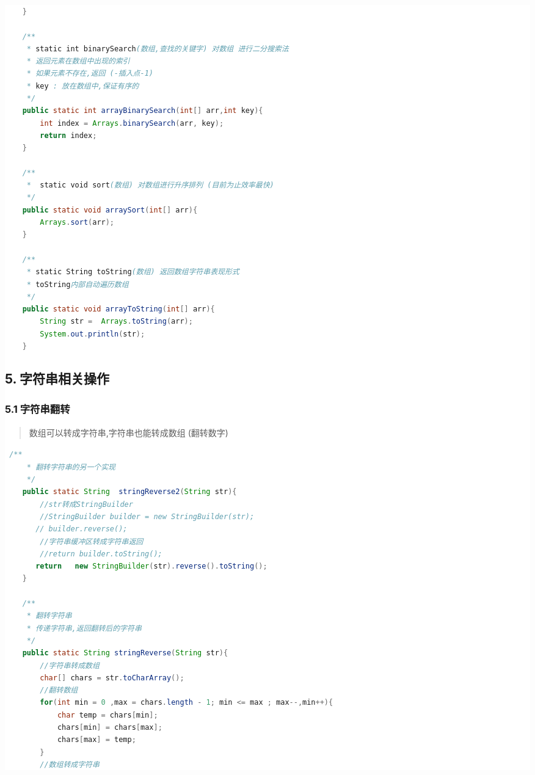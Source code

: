 ```java
    }

    /**
     * static int binarySearch(数组,查找的关键字) 对数组 进行二分搜索法
     * 返回元素在数组中出现的索引
     * 如果元素不存在,返回 (-插入点-1)
     * key : 放在数组中,保证有序的
     */
    public static int arrayBinarySearch(int[] arr,int key){
        int index = Arrays.binarySearch(arr, key);
        return index;
    }

    /**
     *  static void sort(数组) 对数组进行升序排列 (目前为止效率最快)
     */
    public static void arraySort(int[] arr){
        Arrays.sort(arr);
    }

    /**
     * static String toString(数组) 返回数组字符串表现形式
     * toString内部自动遍历数组
     */
    public static void arrayToString(int[] arr){
        String str =  Arrays.toString(arr);
        System.out.println(str);
    }
```

## 5. 字符串相关操作

### 5.1 字符串翻转

>  数组可以转成字符串,字符串也能转成数组 (翻转数字)

```java
 /**
     * 翻转字符串的另一个实现
     */
    public static String  stringReverse2(String str){
        //str转成StringBuilder
        //StringBuilder builder = new StringBuilder(str);
       // builder.reverse();
        //字符串缓冲区转成字符串返回
        //return builder.toString();
       return   new StringBuilder(str).reverse().toString();
    }

    /**
     * 翻转字符串
     * 传递字符串,返回翻转后的字符串
     */
    public static String stringReverse(String str){
        //字符串转成数组
        char[] chars = str.toCharArray();
        //翻转数组
        for(int min = 0 ,max = chars.length - 1; min <= max ; max--,min++){
            char temp = chars[min];
            chars[min] = chars[max];
            chars[max] = temp;
        }
        //数组转成字符串
```